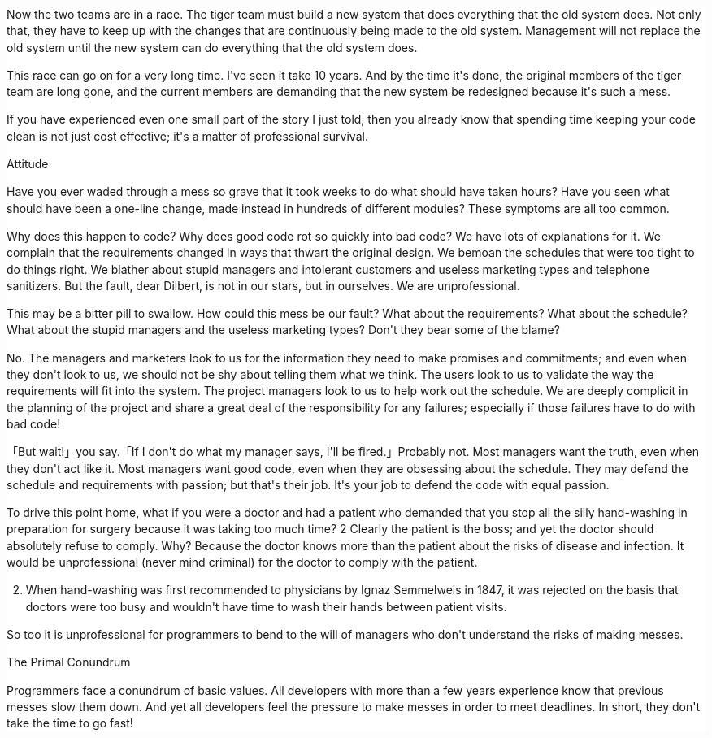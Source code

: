Now the two teams are in a race. The tiger team must build a new system that does everything that the old system does. Not only that, they have to keep up with the changes that are continuously being made to the old system. Management will not replace the old system until the new system can do everything that the old system does.

This race can go on for a very long time. I've seen it take 10 years. And by the time it's done, the original members of the tiger team are long gone, and the current members are demanding that the new system be redesigned because it's such a mess.

If you have experienced even one small part of the story I just told, then you already know that spending time keeping your code clean is not just cost effective; it's a matter of professional survival.

Attitude

Have you ever waded through a mess so grave that it took weeks to do what should have taken hours? Have you seen what should have been a one-line change, made instead in hundreds of different modules? These symptoms are all too common.

Why does this happen to code? Why does good code rot so quickly into bad code? We have lots of explanations for it. We complain that the requirements changed in ways that thwart the original design. We bemoan the schedules that were too tight to do things right. We blather about stupid managers and intolerant customers and useless marketing types and telephone sanitizers. But the fault, dear Dilbert, is not in our stars, but in ourselves. We are unprofessional.

This may be a bitter pill to swallow. How could this mess be our fault? What about the requirements? What about the schedule? What about the stupid managers and the useless marketing types? Don't they bear some of the blame?

No. The managers and marketers look to us for the information they need to make promises and commitments; and even when they don't look to us, we should not be shy about telling them what we think. The users look to us to validate the way the requirements will fit into the system. The project managers look to us to help work out the schedule. We are deeply complicit in the planning of the project and share a great deal of the responsibility for any failures; especially if those failures have to do with bad code!

「But wait!」you say.「If I don't do what my manager says, I'll be fired.」Probably not. Most managers want the truth, even when they don't act like it. Most managers want good code, even when they are obsessing about the schedule. They may defend the schedule and requirements with passion; but that's their job. It's your job to defend the code with equal passion.

To drive this point home, what if you were a doctor and had a patient who demanded that you stop all the silly hand-washing in preparation for surgery because it was taking too much time? 2 Clearly the patient is the boss; and yet the doctor should absolutely refuse to comply. Why? Because the doctor knows more than the patient about the risks of disease and infection. It would be unprofessional (never mind criminal) for the doctor to comply with the patient.

2. When hand-washing was first recommended to physicians by Ignaz Semmelweis in 1847, it was rejected on the basis that doctors were too busy and wouldn't have time to wash their hands between patient visits.

So too it is unprofessional for programmers to bend to the will of managers who don't understand the risks of making messes.

The Primal Conundrum

Programmers face a conundrum of basic values. All developers with more than a few years experience know that previous messes slow them down. And yet all developers feel the pressure to make messes in order to meet deadlines. In short, they don't take the time to go fast!

